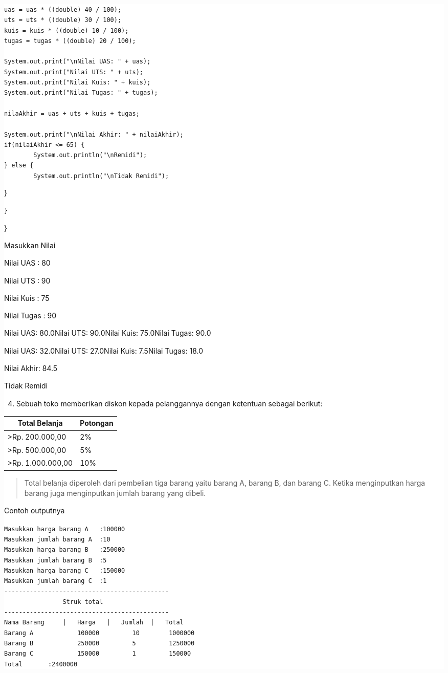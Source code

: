 	uas = uas * ((double) 40 / 100);
	uts = uts * ((double) 30 / 100);
	kuis = kuis * ((double) 10 / 100);
	tugas = tugas * ((double) 20 / 100);

	System.out.print("\nNilai UAS: " + uas);
	System.out.print("Nilai UTS: " + uts);
	System.out.print("Nilai Kuis: " + kuis);
	System.out.print("Nilai Tugas: " + tugas);

	nilaAkhir = uas + uts + kuis + tugas;

	System.out.print("\nNilai Akhir: " + nilaiAkhir);
	if(nilaiAkhir <= 65) {
    		System.out.println("\nRemidi");
	} else {
    		System.out.println("\nTidak Remidi");
}

    }

}


Masukkan Nilai

Nilai UAS : 80

Nilai UTS : 90

Nilai Kuis : 75

Nilai Tugas : 90

Nilai UAS: 80.0Nilai UTS: 90.0Nilai Kuis: 75.0Nilai Tugas: 90.0

Nilai UAS: 32.0Nilai UTS: 27.0Nilai Kuis: 7.5Nilai Tugas: 18.0

Nilai Akhir: 84.5

Tidak Remidi




4. Sebuah toko memberikan diskon kepada pelanggannya dengan ketentuan sebagai berikut:

| Total Belanja     | Potongan |
|-------------------|----------|
| >Rp. 200.000,00   | 2%       |
| >Rp. 500.000,00   | 5%       |
| >Rp. 1.000.000,00 | 10%      |

> Total belanja diperoleh dari pembelian tiga barang yaitu barang A, barang B, dan barang C. Ketika menginputkan harga barang juga menginputkan jumlah barang yang dibeli.

Contoh outputnya
```
Masukkan harga barang A   :100000
Masukkan jumlah barang A  :10
Masukkan harga barang B   :250000
Masukkan jumlah barang B  :5
Masukkan harga barang C   :150000
Masukkan jumlah barang C  :1
---------------------------------------------
                Struk total
---------------------------------------------
Nama Barang 	| 	Harga 	| 	Jumlah 	| 	Total
Barang A            100000         10        1000000   
Barang B            250000         5         1250000   
Barang C            150000         1         150000    
Total       :2400000
```